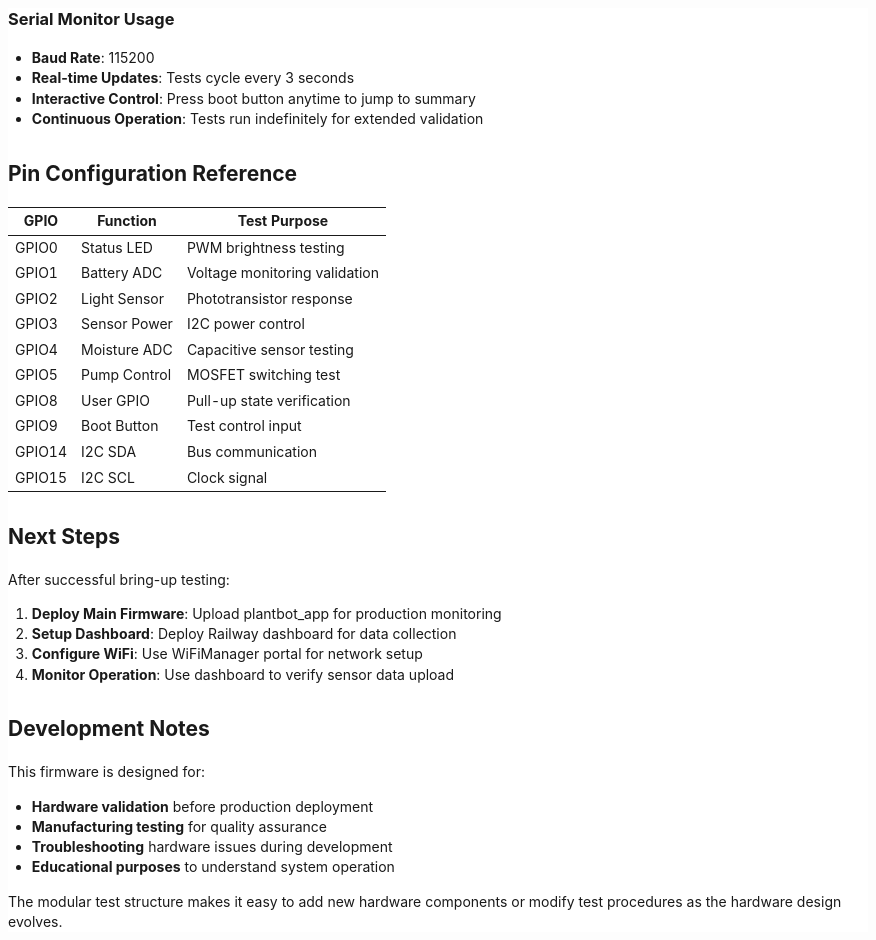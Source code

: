 ### Serial Monitor Usage
- **Baud Rate**: 115200
- **Real-time Updates**: Tests cycle every 3 seconds
- **Interactive Control**: Press boot button anytime to jump to summary
- **Continuous Operation**: Tests run indefinitely for extended validation

## Pin Configuration Reference

| GPIO | Function | Test Purpose |
|------|----------|--------------|
| GPIO0 | Status LED | PWM brightness testing |
| GPIO1 | Battery ADC | Voltage monitoring validation |
| GPIO2 | Light Sensor | Phototransistor response |
| GPIO3 | Sensor Power | I2C power control |
| GPIO4 | Moisture ADC | Capacitive sensor testing |
| GPIO5 | Pump Control | MOSFET switching test |
| GPIO8 | User GPIO | Pull-up state verification |
| GPIO9 | Boot Button | Test control input |
| GPIO14 | I2C SDA | Bus communication |
| GPIO15 | I2C SCL | Clock signal |

## Next Steps

After successful bring-up testing:
1. **Deploy Main Firmware**: Upload plantbot_app for production monitoring
2. **Setup Dashboard**: Deploy Railway dashboard for data collection
3. **Configure WiFi**: Use WiFiManager portal for network setup
4. **Monitor Operation**: Use dashboard to verify sensor data upload

## Development Notes

This firmware is designed for:
- **Hardware validation** before production deployment
- **Manufacturing testing** for quality assurance
- **Troubleshooting** hardware issues during development
- **Educational purposes** to understand system operation

The modular test structure makes it easy to add new hardware components or modify test procedures as the hardware design evolves.